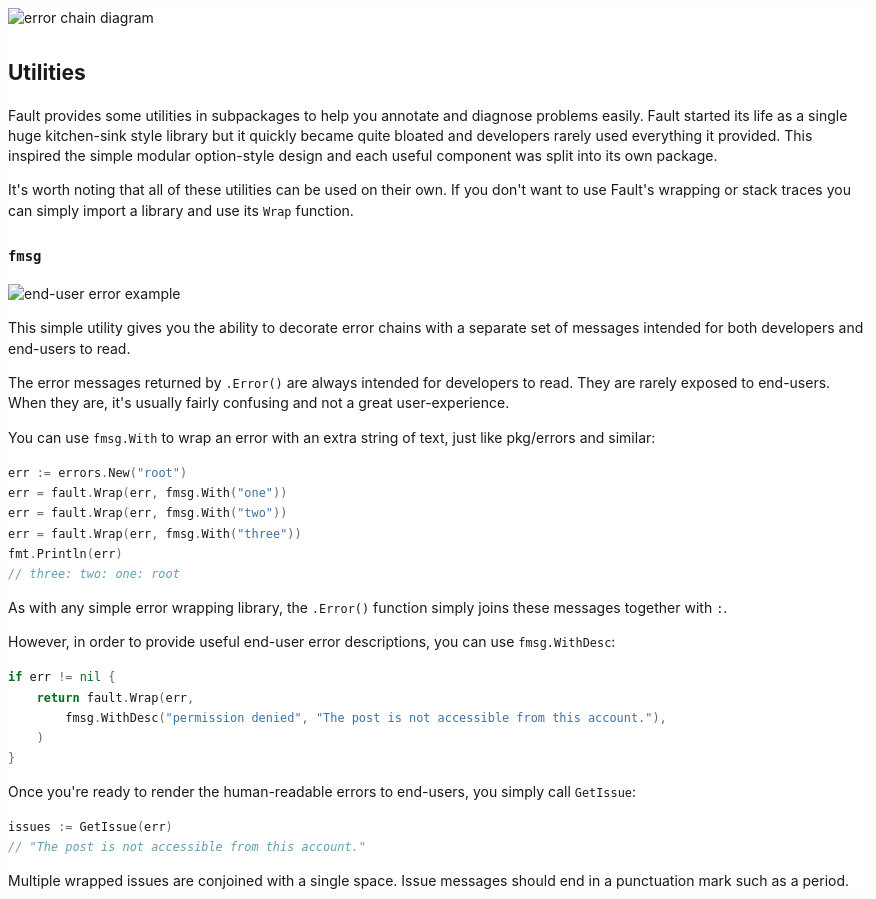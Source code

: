![error chain diagram](./docs/chain.png)

## Utilities

Fault provides some utilities in subpackages to help you annotate and diagnose problems easily. Fault started its life as a single huge kitchen-sink style library but it quickly became quite bloated and developers rarely used everything it provided. This inspired the simple modular option-style design and each useful component was split into its own package.

It's worth noting that all of these utilities can be used on their own. If you don't want to use Fault's wrapping or stack traces you can simply import a library and use its `Wrap` function.

### `fmsg`

![end-user error example](./docs/fmsg.png)

This simple utility gives you the ability to decorate error chains with a separate set of messages intended for both developers and end-users to read.

The error messages returned by `.Error()` are always intended for developers to read. They are rarely exposed to end-users. When they are, it's usually fairly confusing and not a great user-experience.

You can use `fmsg.With` to wrap an error with an extra string of text, just like pkg/errors and similar:

```go
err := errors.New("root")
err = fault.Wrap(err, fmsg.With("one"))
err = fault.Wrap(err, fmsg.With("two"))
err = fault.Wrap(err, fmsg.With("three"))
fmt.Println(err)
// three: two: one: root
```

As with any simple error wrapping library, the `.Error()` function simply joins these messages together with `:`.

However, in order to provide useful end-user error descriptions, you can use `fmsg.WithDesc`:

```go
if err != nil {
    return fault.Wrap(err,
        fmsg.WithDesc("permission denied", "The post is not accessible from this account."),
    )
}
```

Once you're ready to render the human-readable errors to end-users, you simply call `GetIssue`:

```go
issues := GetIssue(err)
// "The post is not accessible from this account."
```

Multiple wrapped issues are conjoined with a single space. Issue messages should end in a punctuation mark such as a period.
